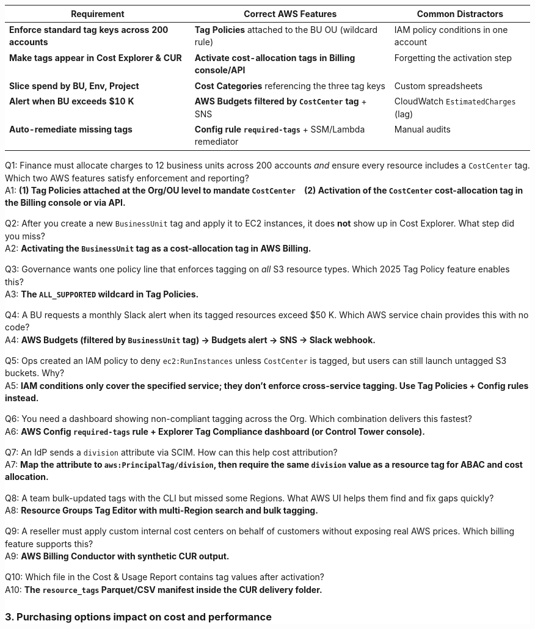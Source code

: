 | Requirement                                       | Correct AWS Features                                     | Common Distractors                   |
| ------------------------------------------------- | -------------------------------------------------------- | ------------------------------------ |
| **Enforce standard tag keys across 200 accounts** | **Tag Policies** attached to the BU OU (wildcard rule)   | IAM policy conditions in one account |
| **Make tags appear in Cost Explorer & CUR**       | **Activate cost-allocation tags in Billing console/API** | Forgetting the activation step       |
| **Slice spend by BU, Env, Project**               | **Cost Categories** referencing the three tag keys       | Custom spreadsheets                  |
| **Alert when BU exceeds \$10 K**                  | **AWS Budgets filtered by `CostCenter` tag** + SNS       | CloudWatch `EstimatedCharges` (lag)  |
| **Auto-remediate missing tags**                   | **Config rule `required-tags`** + SSM/Lambda remediator  | Manual audits                        |

Q1: Finance must allocate charges to 12 business units across 200 accounts _and_ ensure every resource includes a `CostCenter` tag. Which two AWS features satisfy enforcement and reporting?  
A1: **(1) Tag Policies attached at the Org/OU level to mandate `CostCenter` (2) Activation of the `CostCenter` cost-allocation tag in the Billing console or via API.**

Q2: After you create a new `BusinessUnit` tag and apply it to EC2 instances, it does **not** show up in Cost Explorer. What step did you miss?  
A2: **Activating the `BusinessUnit` tag as a cost-allocation tag in AWS Billing.**

Q3: Governance wants one policy line that enforces tagging on _all_ S3 resource types. Which 2025 Tag Policy feature enables this?  
A3: **The `ALL_SUPPORTED` wildcard in Tag Policies.**

Q4: A BU requests a monthly Slack alert when its tagged resources exceed $50 K. Which AWS service chain provides this with no code?  
A4: **AWS Budgets (filtered by `BusinessUnit` tag) → Budgets alert → SNS → Slack webhook.**

Q5: Ops created an IAM policy to deny `ec2:RunInstances` unless `CostCenter` is tagged, but users can still launch untagged S3 buckets. Why?  
A5: **IAM conditions only cover the specified service; they don’t enforce cross-service tagging. Use Tag Policies + Config rules instead.**

Q6: You need a dashboard showing non-compliant tagging across the Org. Which combination delivers this fastest?  
A6: **AWS Config `required-tags` rule + Explorer Tag Compliance dashboard (or Control Tower console).**

Q7: An IdP sends a `division` attribute via SCIM. How can this help cost attribution?  
A7: **Map the attribute to `aws:PrincipalTag/division`, then require the same `division` value as a resource tag for ABAC and cost allocation.**

Q8: A team bulk-updated tags with the CLI but missed some Regions. What AWS UI helps them find and fix gaps quickly?  
A8: **Resource Groups Tag Editor with multi-Region search and bulk tagging.**

Q9: A reseller must apply custom internal cost centers on behalf of customers without exposing real AWS prices. Which billing feature supports this?  
A9: **AWS Billing Conductor with synthetic CUR output.**

Q10: Which file in the Cost & Usage Report contains tag values after activation?  
A10: **The `resource_tags` Parquet/CSV manifest inside the CUR delivery folder.**

### 3. Purchasing options impact on cost and performance
